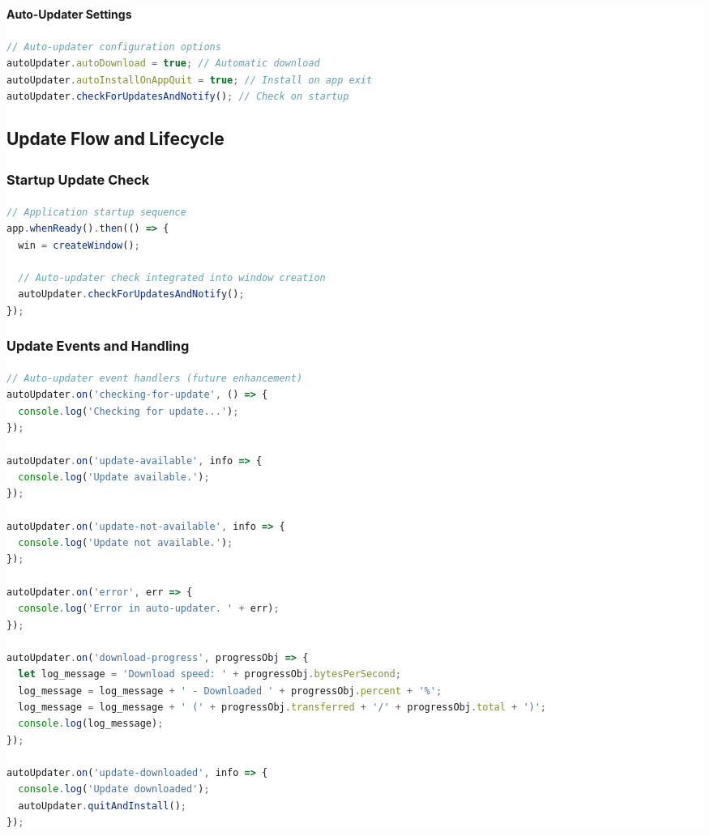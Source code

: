 #### Auto-Updater Settings

```javascript
// Auto-updater configuration options
autoUpdater.autoDownload = true; // Automatic download
autoUpdater.autoInstallOnAppQuit = true; // Install on app exit
autoUpdater.checkForUpdatesAndNotify(); // Check on startup
```

## Update Flow and Lifecycle

### Startup Update Check

```javascript
// Application startup sequence
app.whenReady().then(() => {
  win = createWindow();

  // Auto-updater check integrated into window creation
  autoUpdater.checkForUpdatesAndNotify();
});
```

### Update Events and Handling

```javascript
// Auto-updater event handlers (future enhancement)
autoUpdater.on('checking-for-update', () => {
  console.log('Checking for update...');
});

autoUpdater.on('update-available', info => {
  console.log('Update available.');
});

autoUpdater.on('update-not-available', info => {
  console.log('Update not available.');
});

autoUpdater.on('error', err => {
  console.log('Error in auto-updater. ' + err);
});

autoUpdater.on('download-progress', progressObj => {
  let log_message = 'Download speed: ' + progressObj.bytesPerSecond;
  log_message = log_message + ' - Downloaded ' + progressObj.percent + '%';
  log_message = log_message + ' (' + progressObj.transferred + '/' + progressObj.total + ')';
  console.log(log_message);
});

autoUpdater.on('update-downloaded', info => {
  console.log('Update downloaded');
  autoUpdater.quitAndInstall();
});
```
